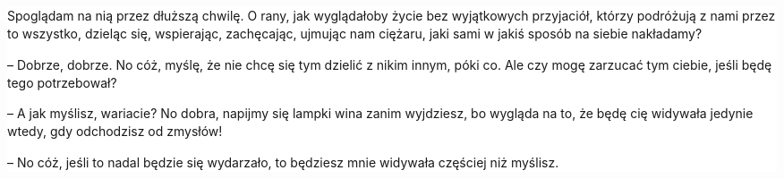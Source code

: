Spoglądam na nią przez dłuższą chwilę. O rany, jak wyglądałoby życie bez wyjątkowych przyjaciół, którzy podróżują z nami przez to wszystko, dzieląc się, wspierając, zachęcając, ujmując nam ciężaru, jaki sami w jakiś sposób na siebie nakładamy?

– Dobrze, dobrze. No cóż, myślę, że nie chcę się tym dzielić z nikim innym, póki co. Ale czy mogę zarzucać tym ciebie, jeśli będę tego potrzebował?

– A jak myślisz, wariacie? No dobra, napijmy się lampki wina zanim wyjdziesz, bo wygląda na to, że będę cię widywała jedynie wtedy, gdy odchodzisz od zmysłów!

– No cóż, jeśli to nadal będzie się wydarzało, to będziesz mnie widywała częściej niż myślisz.

